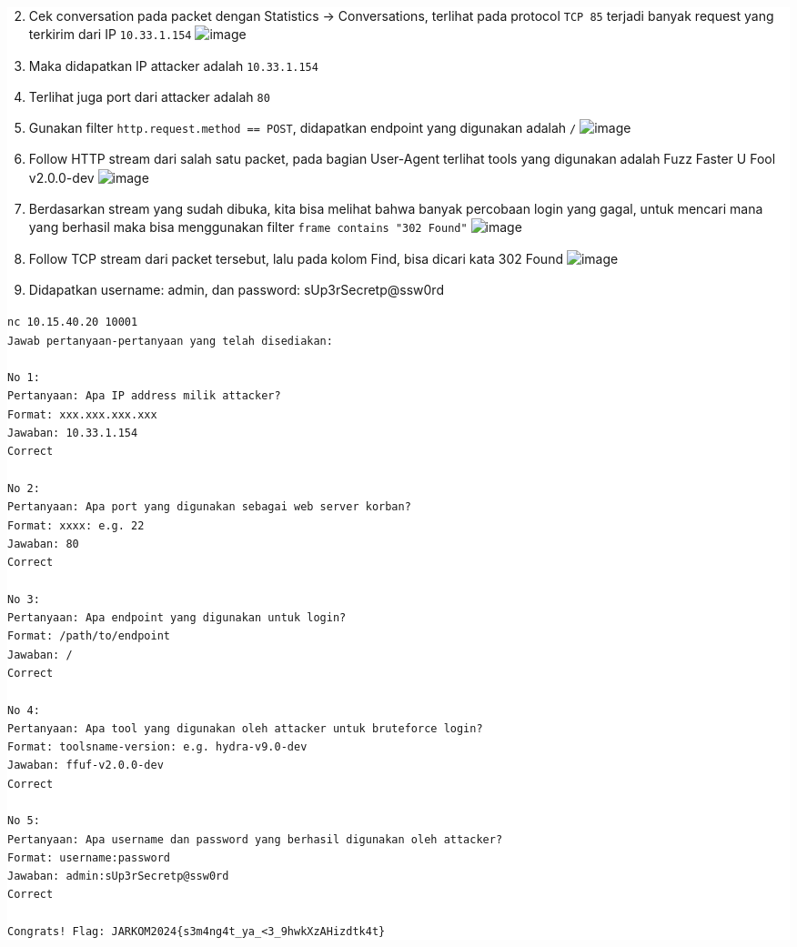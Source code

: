 2. Cek conversation pada packet dengan Statistics -> Conversations, terlihat pada protocol `TCP 85` terjadi banyak request yang terkirim dari IP `10.33.1.154`
![image](https://github.com/radithyaarka/Jarkom-Modul-1-IT25-2024/assets/143694651/1970647c-4008-465e-b938-b318c3e112b0)

3. Maka didapatkan IP attacker adalah `10.33.1.154`

4. Terlihat juga port dari attacker adalah `80`

5. Gunakan filter `http.request.method == POST`, didapatkan endpoint yang digunakan adalah `/`
![image](https://github.com/radithyaarka/Jarkom-Modul-1-IT25-2024/assets/143694651/9880fdce-8531-4213-982f-aee137173829)

6. Follow HTTP stream dari salah satu packet, pada bagian User-Agent terlihat tools yang digunakan adalah Fuzz Faster U Fool v2.0.0-dev
![image](https://github.com/radithyaarka/Jarkom-Modul-1-IT25-2024/assets/143694651/2cef4645-d16b-47d6-ae7f-d1cbfac6300c)

7. Berdasarkan stream yang sudah dibuka, kita bisa melihat bahwa banyak percobaan login yang gagal, untuk mencari mana yang berhasil maka bisa menggunakan filter `frame contains "302 Found"`
![image](https://github.com/radithyaarka/Jarkom-Modul-1-IT25-2024/assets/143694651/4d0e8160-871b-4966-bfb3-662cb77b0fe1)

8. Follow TCP stream dari packet tersebut, lalu pada kolom Find, bisa dicari kata 302 Found
![image](https://github.com/radithyaarka/Jarkom-Modul-1-IT25-2024/assets/143694651/3e6371ca-b441-4a8f-b9bc-6d1552803639)

9. Didapatkan username: admin, dan password: sUp3rSecretp@ssw0rd

```
nc 10.15.40.20 10001
Jawab pertanyaan-pertanyaan yang telah disediakan:

No 1:
Pertanyaan: Apa IP address milik attacker?
Format: xxx.xxx.xxx.xxx
Jawaban: 10.33.1.154
Correct

No 2:
Pertanyaan: Apa port yang digunakan sebagai web server korban?
Format: xxxx: e.g. 22
Jawaban: 80
Correct

No 3:
Pertanyaan: Apa endpoint yang digunakan untuk login?
Format: /path/to/endpoint
Jawaban: /
Correct

No 4:
Pertanyaan: Apa tool yang digunakan oleh attacker untuk bruteforce login?
Format: toolsname-version: e.g. hydra-v9.0-dev
Jawaban: ffuf-v2.0.0-dev
Correct

No 5:
Pertanyaan: Apa username dan password yang berhasil digunakan oleh attacker?
Format: username:password
Jawaban: admin:sUp3rSecretp@ssw0rd
Correct

Congrats! Flag: JARKOM2024{s3m4ng4t_ya_<3_9hwkXzAHizdtk4t}
```
